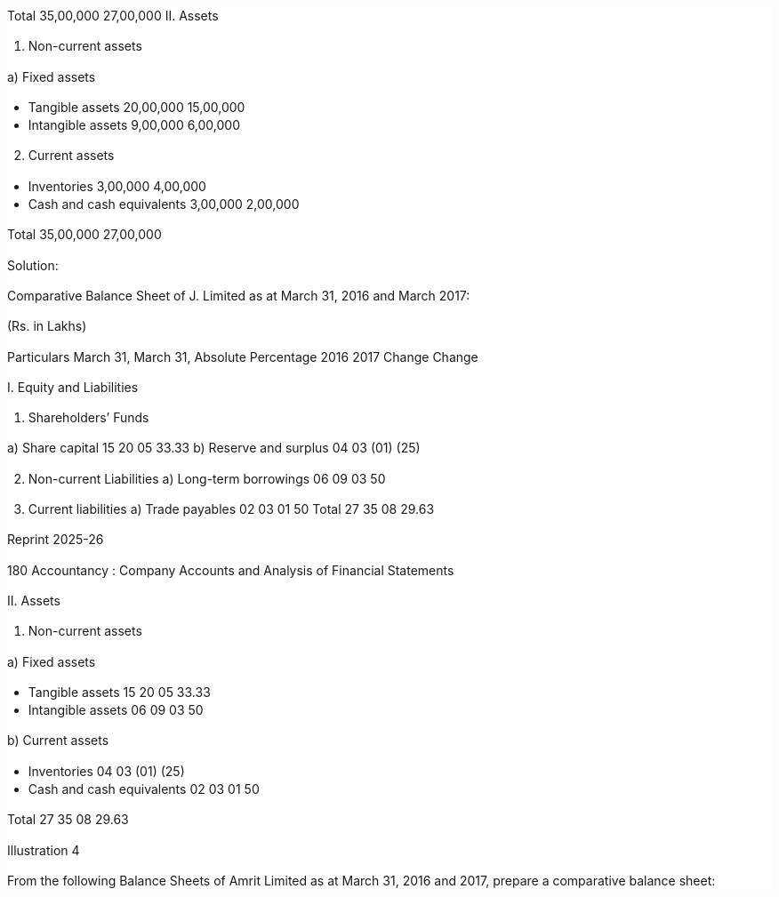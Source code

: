 Total 35,00,000 27,00,000
II. Assets
1. Non-current assets

a) Fixed assets
- Tangible assets 20,00,000 15,00,000
- Intangible assets 9,00,000 6,00,000

2. Current assets
- Inventories 3,00,000 4,00,000
- Cash and cash equivalents 3,00,000 2,00,000

Total 35,00,000 27,00,000

Solution:

Comparative Balance Sheet of J. Limited
as at March 31, 2016 and March 2017:

(Rs. in Lakhs)

Particulars March 31,  March 31, Absolute   Percentage
2016 2017 Change Change

I. Equity and Liabilities
1. Shareholders’ Funds

a) Share capital 15 20 05 33.33
b) Reserve and surplus 04 03 (01) (25)

2. Non-current Liabilities
a) Long-term borrowings 06 09 03 50

3. Current liabilities
a) Trade payables 02 03 01 50
Total 27 35 08 29.63

Reprint 2025-26



180 Accountancy : Company Accounts and Analysis of Financial Statements

II. Assets
1. Non-current assets

a) Fixed assets
- Tangible assets 15 20 05 33.33
- Intangible assets 06 09 03 50

b) Current assets
- Inventories 04 03 (01) (25)
- Cash and cash equivalents 02 03 01 50

Total 27 35 08 29.63

Illustration 4

From the following Balance Sheets of Amrit Limited as at March 31, 2016 and
2017, prepare a comparative balance sheet:

